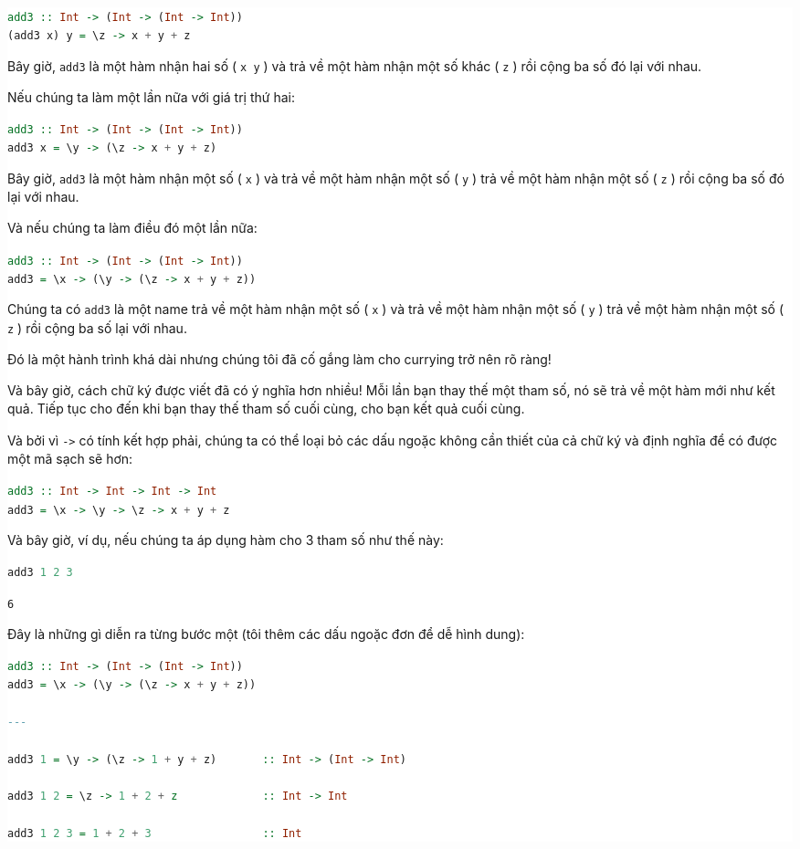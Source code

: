 ```haskell
add3 :: Int -> (Int -> (Int -> Int))
(add3 x) y = \z -> x + y + z
```

Bây giờ, `add3` là một hàm nhận hai số ( `x y` ) và trả về một hàm nhận một số khác ( `z` ) rồi cộng ba số đó lại với nhau.

Nếu chúng ta làm một lần nữa với giá trị thứ hai:

```haskell
add3 :: Int -> (Int -> (Int -> Int))
add3 x = \y -> (\z -> x + y + z)
```

Bây giờ, `add3` là một hàm nhận một số ( `x` ) và trả về một hàm nhận một số ( `y` ) trả về một hàm nhận một số ( `z` ) rồi cộng ba số đó lại với nhau.

Và nếu chúng ta làm điều đó một lần nữa:

```haskell
add3 :: Int -> (Int -> (Int -> Int))
add3 = \x -> (\y -> (\z -> x + y + z))
```

Chúng ta có `add3` là một name trả về một hàm nhận một số ( `x` ) và trả về một hàm nhận một số ( `y` ) trả về một hàm nhận một số ( `z` ) rồi cộng ba số lại với nhau.

Đó là một hành trình khá dài nhưng chúng tôi đã cố gắng làm cho currying trở nên rõ ràng!

Và bây giờ, cách chữ ký được viết đã có ý nghĩa hơn nhiều! Mỗi lần bạn thay thế một tham số, nó sẽ trả về một hàm mới như kết quả. Tiếp tục cho đến khi bạn thay thế tham số cuối cùng, cho bạn kết quả cuối cùng.

Và bởi vì `->` có tính kết hợp phải, chúng ta có thể loại bỏ các dấu ngoặc không cần thiết của cả chữ ký và định nghĩa để có được một mã sạch sẽ hơn:

```haskell
add3 :: Int -> Int -> Int -> Int
add3 = \x -> \y -> \z -> x + y + z
```

Và bây giờ, ví dụ, nếu chúng ta áp dụng hàm cho 3 tham số như thế này:

```haskell
add3 1 2 3
```

```
6
```

Đây là những gì diễn ra từng bước một (tôi thêm các dấu ngoặc đơn để dễ hình dung):

```haskell
add3 :: Int -> (Int -> (Int -> Int))
add3 = \x -> (\y -> (\z -> x + y + z))

---

add3 1 = \y -> (\z -> 1 + y + z)       :: Int -> (Int -> Int)

add3 1 2 = \z -> 1 + 2 + z             :: Int -> Int

add3 1 2 3 = 1 + 2 + 3                 :: Int
```
